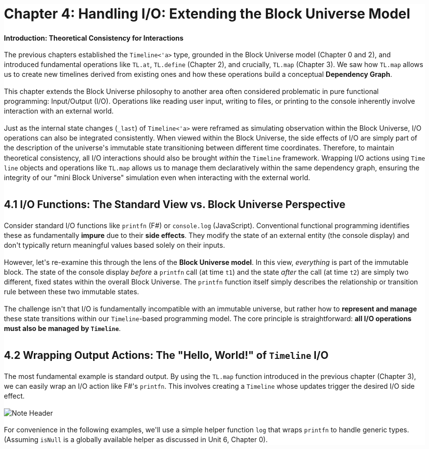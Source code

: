 # Chapter 4: Handling I/O: Extending the Block Universe Model

**Introduction: Theoretical Consistency for Interactions**

The previous chapters established the `Timeline<'a>` type, grounded in the Block Universe model (Chapter 0 and 2), and introduced fundamental operations like `TL.at`, `TL.define` (Chapter 2), and crucially, `TL.map` (Chapter 3). We saw how `TL.map` allows us to create new timelines derived from existing ones and how these operations build a conceptual **Dependency Graph**.

This chapter extends the Block Universe philosophy to another area often considered problematic in pure functional programming: Input/Output (I/O). Operations like reading user input, writing to files, or printing to the console inherently involve interaction with an external world.

Just as the internal state changes (`_last`) of `Timeline<'a>` were reframed as simulating observation within the Block Universe, I/O operations can also be integrated consistently. When viewed within the Block Universe, the side effects of I/O are simply part of the description of the universe's immutable state transitioning between different time coordinates. Therefore, to maintain theoretical consistency, all I/O interactions should also be brought *within* the `Timeline` framework. Wrapping I/O actions using `Timeline` objects and operations like `TL.map` allows us to manage them declaratively within the same dependency graph, ensuring the integrity of our "mini Block Universe" simulation even when interacting with the external world.

## 4.1 I/O Functions: The Standard View vs. Block Universe Perspective

Consider standard I/O functions like `printfn` (F#) or `console.log` (JavaScript). Conventional functional programming identifies these as fundamentally **impure** due to their **side effects**. They modify the state of an external entity (the console display) and don't typically return meaningful values based solely on their inputs.

However, let's re-examine this through the lens of the **Block Universe model**. In this view, *everything* is part of the immutable block. The state of the console display *before* a `printfn` call (at time `t1`) and the state *after* the call (at time `t2`) are simply two different, fixed states within the overall Block Universe. The `printfn` function itself simply describes the relationship or transition rule between these two immutable states.

The challenge isn't that I/O is fundamentally incompatible with an immutable universe, but rather how to **represent and manage** these state transitions within our `Timeline`-based programming model. The core principle is straightforward: **all I/O operations must also be managed by `Timeline`**.

## 4.2 Wrapping Output Actions: The "Hello, World!" of `Timeline` I/O

The most fundamental example is standard output. By using the `TL.map` function introduced in the previous chapter (Chapter 3), we can easily wrap an I/O action like F#'s `printfn`. This involves creating a `Timeline` whose updates trigger the desired I/O side effect.

<img width="100%" src="https://raw.githubusercontent.com/ken-okabe/web-images/main/note.svg" alt="Note Header">

For convenience in the following examples, we'll use a simple helper function `log` that wraps `printfn` to handle generic types. (Assuming `isNull` is a globally available helper as discussed in Unit 6, Chapter 0).

